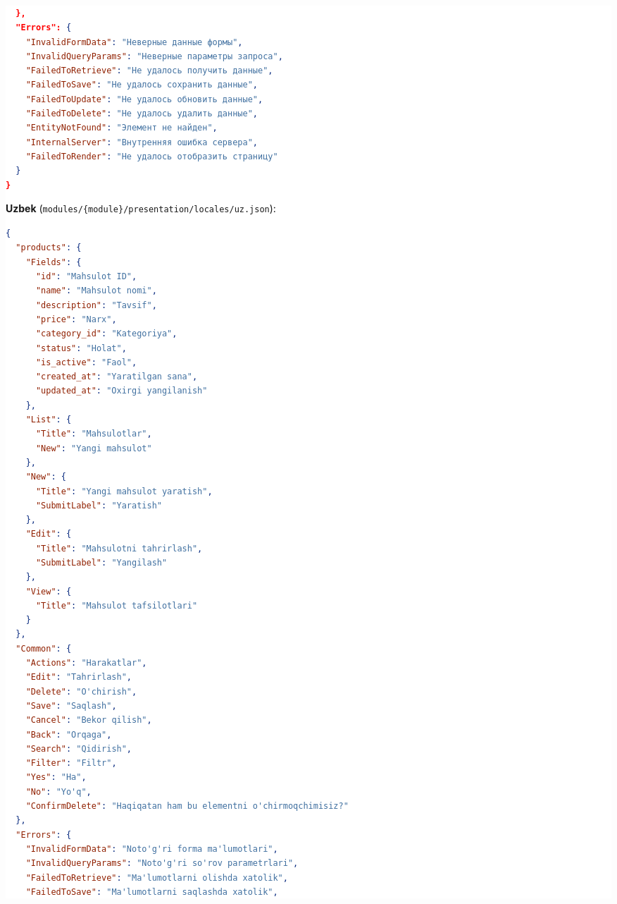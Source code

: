 ```json
  },
  "Errors": {
    "InvalidFormData": "Неверные данные формы",
    "InvalidQueryParams": "Неверные параметры запроса",
    "FailedToRetrieve": "Не удалось получить данные",
    "FailedToSave": "Не удалось сохранить данные",
    "FailedToUpdate": "Не удалось обновить данные",
    "FailedToDelete": "Не удалось удалить данные",
    "EntityNotFound": "Элемент не найден",
    "InternalServer": "Внутренняя ошибка сервера",
    "FailedToRender": "Не удалось отобразить страницу"
  }
}
```

**Uzbek** (`modules/{module}/presentation/locales/uz.json`):
```json
{
  "products": {
    "Fields": {
      "id": "Mahsulot ID",
      "name": "Mahsulot nomi",
      "description": "Tavsif",
      "price": "Narx",
      "category_id": "Kategoriya",
      "status": "Holat",
      "is_active": "Faol",
      "created_at": "Yaratilgan sana",
      "updated_at": "Oxirgi yangilanish"
    },
    "List": {
      "Title": "Mahsulotlar",
      "New": "Yangi mahsulot"
    },
    "New": {
      "Title": "Yangi mahsulot yaratish",
      "SubmitLabel": "Yaratish"
    },
    "Edit": {
      "Title": "Mahsulotni tahrirlash",
      "SubmitLabel": "Yangilash"
    },
    "View": {
      "Title": "Mahsulot tafsilotlari"
    }
  },
  "Common": {
    "Actions": "Harakatlar",
    "Edit": "Tahrirlash",
    "Delete": "O'chirish",
    "Save": "Saqlash",
    "Cancel": "Bekor qilish",
    "Back": "Orqaga",
    "Search": "Qidirish",
    "Filter": "Filtr",
    "Yes": "Ha",
    "No": "Yo'q",
    "ConfirmDelete": "Haqiqatan ham bu elementni o'chirmoqchimisiz?"
  },
  "Errors": {
    "InvalidFormData": "Noto'g'ri forma ma'lumotlari",
    "InvalidQueryParams": "Noto'g'ri so'rov parametrlari",
    "FailedToRetrieve": "Ma'lumotlarni olishda xatolik",
    "FailedToSave": "Ma'lumotlarni saqlashda xatolik",
```